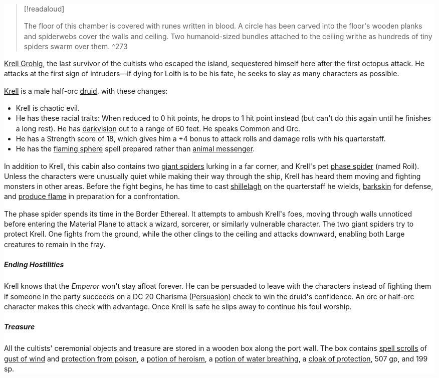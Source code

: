 > [!readaloud] 
> 
> The floor of this chamber is covered with runes written in blood. A circle has been carved into the floor's wooden planks and spiderwebs cover the walls and ceiling. Two humanoid-sized bundles attached to the ceiling writhe as hundreds of tiny spiders swarm over them.
^273

[Krell Grohlg](2-Mechanics/CLI/bestiary/npc/krell-grohlg-gos.md), the last survivor of the cultists who escaped the island, sequestered himself here after the first octopus attack. He attacks at the first sign of intruders—if dying for Lolth is to be his fate, he seeks to slay as many characters as possible.

[Krell](2-Mechanics/CLI/bestiary/npc/krell-grohlg-gos.md) is a male half-orc [druid](2-Mechanics/CLI/bestiary/humanoid/druid-xmm.md), with these changes:

- Krell is chaotic evil.  
- He has these racial traits: When reduced to 0 hit points, he drops to 1 hit point instead (but can't do this again until he finishes a long rest). He has [darkvision](2-Mechanics/CLI/rules/senses.md#Darkvision) out to a range of 60 feet. He speaks Common and Orc.  
- He has a Strength score of 18, which gives him a +4 bonus to attack rolls and damage rolls with his quarterstaff.  
- He has the [flaming sphere](2-Mechanics/CLI/spells/flaming-sphere-xphb.md) spell prepared rather than [animal messenger](2-Mechanics/CLI/spells/animal-messenger-xphb.md).  

In addition to Krell, this cabin also contains two [giant spiders](2-Mechanics/CLI/bestiary/beast/giant-spider-xmm.md) lurking in a far corner, and Krell's pet [phase spider](2-Mechanics/CLI/bestiary/monstrosity/phase-spider-xmm.md) (named Roil). Unless the characters were unusually quiet while making their way through the ship, Krell has heard them moving and fighting monsters in other areas. Before the fight begins, he has time to cast [shillelagh](2-Mechanics/CLI/spells/shillelagh-xphb.md) on the quarterstaff he wields, [barkskin](2-Mechanics/CLI/spells/barkskin-xphb.md) for defense, and [produce flame](2-Mechanics/CLI/spells/produce-flame-xphb.md) in preparation for a confrontation.

The phase spider spends its time in the Border Ethereal. It attempts to ambush Krell's foes, moving through walls unnoticed before entering the Material Plane to attack a wizard, sorcerer, or similarly vulnerable character. The two giant spiders try to protect Krell. One fights from the ground, while the other clings to the ceiling and attacks downward, enabling both Large creatures to remain in the fray.

##### Ending Hostilities

Krell knows that the *Emperor* won't stay afloat forever. He can be persuaded to leave with the characters instead of fighting them if someone in the party succeeds on a DC 20 Charisma ([Persuasion](2-Mechanics/CLI/rules/skills.md#Persuasion)) check to win the druid's confidence. An orc or half-orc character makes this check with advantage. Once Krell is safe he slips away to continue his foul worship.

##### Treasure

All the cultists' ceremonial objects and treasure are stored in a wooden box along the port wall. The box contains [spell scrolls](2-Mechanics/CLI/items/spell-scroll-xdmg.md) of [gust of wind](2-Mechanics/CLI/spells/gust-of-wind-xphb.md) and [protection from poison](2-Mechanics/CLI/spells/protection-from-poison-xphb.md), a [potion of heroism](2-Mechanics/CLI/items/potion-of-heroism-xdmg.md), a [potion of water breathing](2-Mechanics/CLI/items/potion-of-water-breathing-xdmg.md), a [cloak of protection](2-Mechanics/CLI/items/cloak-of-protection-xdmg.md), 507 gp, and 199 sp.
